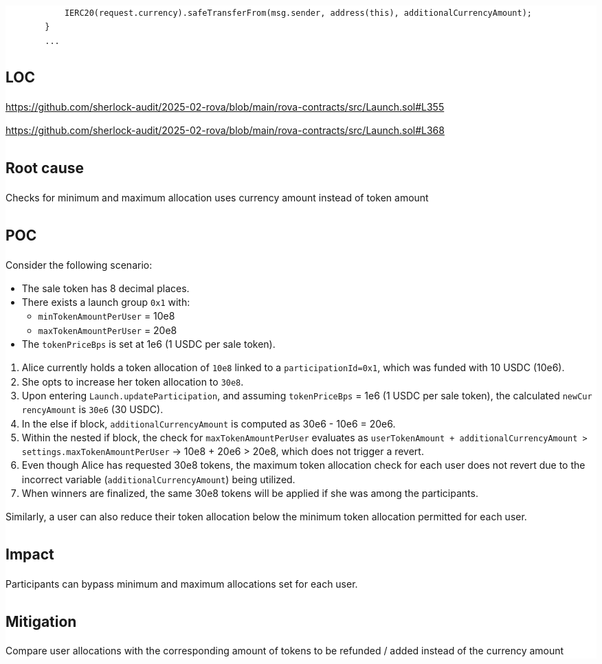 ```solidity
            IERC20(request.currency).safeTransferFrom(msg.sender, address(this), additionalCurrencyAmount);
        }
        ...

```

## LOC

https://github.com/sherlock-audit/2025-02-rova/blob/main/rova-contracts/src/Launch.sol#L355

https://github.com/sherlock-audit/2025-02-rova/blob/main/rova-contracts/src/Launch.sol#L368

## Root cause

Checks for minimum and maximum allocation uses currency amount instead of token amount

## POC

Consider the following scenario:

- The sale token has 8 decimal places.
- There exists a launch group `0x1` with:
    - `minTokenAmountPerUser` = 10e8
    - `maxTokenAmountPerUser` = 20e8
- The `tokenPriceBps` is set at 1e6 (1 USDC per sale token).
1. Alice currently holds a token allocation of `10e8` linked to a `participationId=0x1`, which was funded with 10 USDC (10e6).
2. She opts to increase her token allocation to `30e8`.
3. Upon entering `Launch.updateParticipation`, and assuming `tokenPriceBps` = 1e6 (1 USDC per sale token), the calculated `newCurrencyAmount` is `30e6` (30 USDC).
4. In the else if block, `additionalCurrencyAmount` is computed as 30e6 - 10e6 = 20e6.
5. Within the nested if block, the check for `maxTokenAmountPerUser` evaluates as `userTokenAmount + additionalCurrencyAmount > settings.maxTokenAmountPerUser` -> 10e8 + 20e6 > 20e8, which does not trigger a revert.
6. Even though Alice has requested 30e8 tokens, the maximum token allocation check for each user does not revert due to the incorrect variable (`additionalCurrencyAmount`) being utilized.
7. When winners are finalized, the same 30e8 tokens will be applied if she was among the participants.

Similarly, a user can also reduce their token allocation below the minimum token allocation permitted for each user.

## Impact

Participants can bypass minimum and maximum allocations set for each user.

## Mitigation

Compare user allocations with the corresponding amount of tokens to be refunded / added instead of the currency amount
